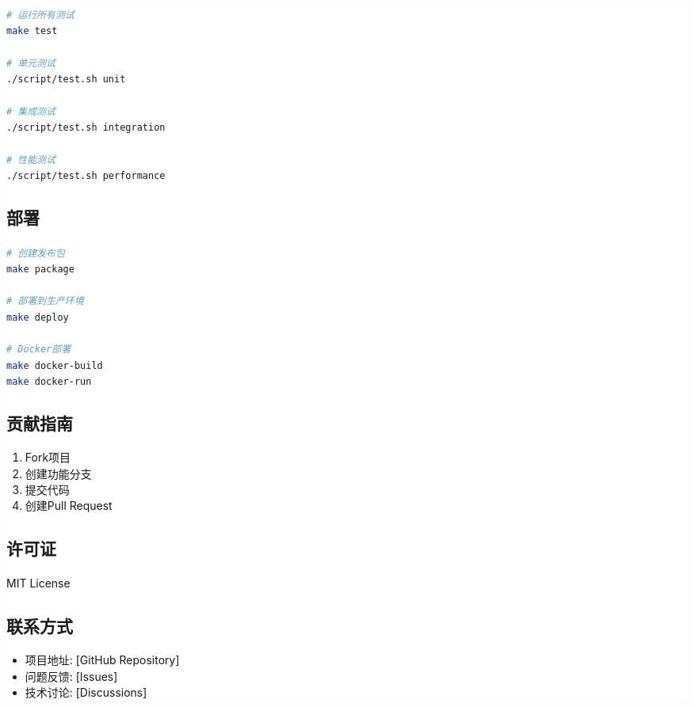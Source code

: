 ```bash
# 运行所有测试
make test

# 单元测试
./script/test.sh unit

# 集成测试
./script/test.sh integration

# 性能测试
./script/test.sh performance
```

## 部署

```bash
# 创建发布包
make package

# 部署到生产环境
make deploy

# Docker部署
make docker-build
make docker-run
```

## 贡献指南

1. Fork项目
2. 创建功能分支
3. 提交代码
4. 创建Pull Request

## 许可证

MIT License

## 联系方式

- 项目地址: [GitHub Repository]
- 问题反馈: [Issues]
- 技术讨论: [Discussions]
